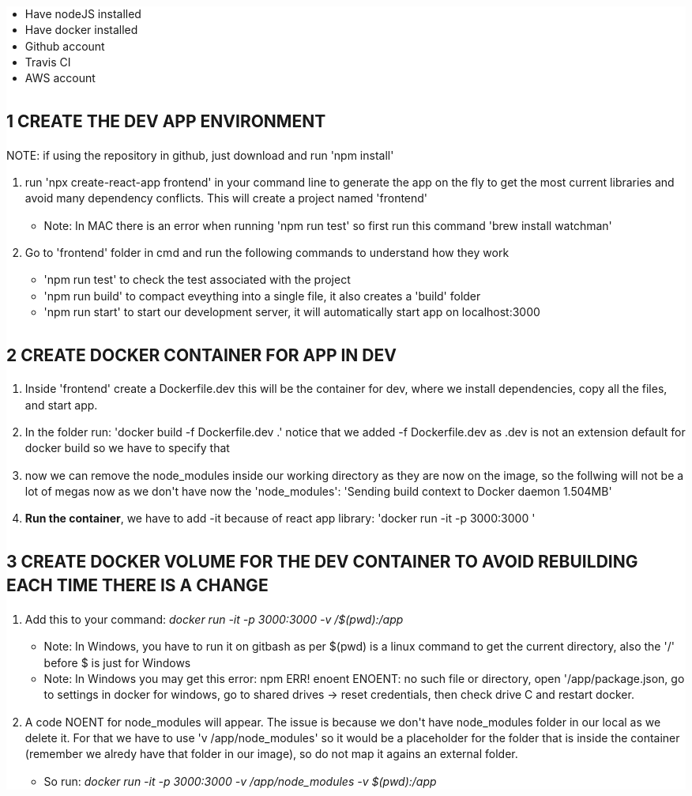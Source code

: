 - Have nodeJS installed
- Have docker installed
- Github account
- Travis CI
- AWS account

1 CREATE THE DEV APP ENVIRONMENT
--------------------------------

NOTE: if using the repository in github, just download and run 'npm install'

1. run 'npx create-react-app frontend' in your command line to generate the app on the fly to get the most current libraries and avoid many dependency conflicts. This will create a project named 'frontend'

    - Note: In MAC there is an error when running 'npm run test' so first run this command 'brew install watchman'

2. Go to 'frontend' folder in cmd and run the following commands to understand how they work
    - 'npm run test' to check the test associated with the project
    - 'npm run build' to compact eveything into a single file, it also creates a 'build' folder
    - 'npm run start' to start our development server, it will automatically start app on localhost:3000

2 CREATE DOCKER CONTAINER FOR APP IN DEV
--------------------------------------

1. Inside 'frontend' create a Dockerfile.dev this will be the container for dev, where we install dependencies, copy all the files, and start app.

3. In the folder run: 'docker build -f Dockerfile.dev .' notice that we added -f Dockerfile.dev as .dev is not an extension default for docker build so we have to specify that

4. now we can remove the node_modules inside our working directory as they are now on the image, so the follwing will not be a lot of megas now as we don't have now the 'node_modules': 'Sending build context to Docker daemon  1.504MB'

5. **Run the container**, we have to add -it because of react app library: 'docker run -it -p 3000:3000 <imageid>'

3 CREATE DOCKER VOLUME FOR THE DEV CONTAINER TO AVOID REBUILDING EACH TIME THERE IS A CHANGE
----------------------------------------------------------------------------------------

1. Add this to your command: *docker run -it -p 3000:3000 -v /$(pwd):/app <imageid>*
    - Note: In Windows, you have to run it on gitbash as per $(pwd) is a linux command to get the current directory, also the '/' before $ is just for Windows
    - Note: In Windows you may get this error: npm ERR! enoent ENOENT: no such file or directory, open '/app/package.json, go to settings in docker for windows, go to shared drives -> reset credentials, then check drive C and restart docker.


2. A code NOENT for node_modules will appear. The issue is because we don't have node_modules folder in our local as we delete it. For that we have to use 'v /app/node_modules' so it would be a placeholder for the folder that is inside the container (remember we alredy have that folder in our image), so do not map it agains an external folder.
    - So run: *docker run -it -p 3000:3000 -v /app/node_modules -v $(pwd):/app <imageid>*
